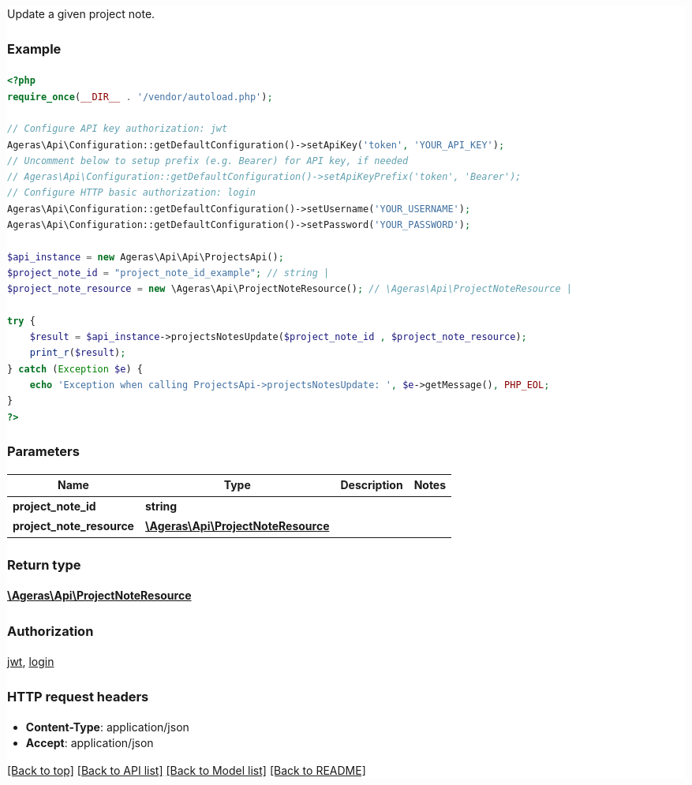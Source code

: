 Update a given project note.

### Example
```php
<?php
require_once(__DIR__ . '/vendor/autoload.php');

// Configure API key authorization: jwt
Ageras\Api\Configuration::getDefaultConfiguration()->setApiKey('token', 'YOUR_API_KEY');
// Uncomment below to setup prefix (e.g. Bearer) for API key, if needed
// Ageras\Api\Configuration::getDefaultConfiguration()->setApiKeyPrefix('token', 'Bearer');
// Configure HTTP basic authorization: login
Ageras\Api\Configuration::getDefaultConfiguration()->setUsername('YOUR_USERNAME');
Ageras\Api\Configuration::getDefaultConfiguration()->setPassword('YOUR_PASSWORD');

$api_instance = new Ageras\Api\Api\ProjectsApi();
$project_note_id = "project_note_id_example"; // string | 
$project_note_resource = new \Ageras\Api\ProjectNoteResource(); // \Ageras\Api\ProjectNoteResource | 

try {
    $result = $api_instance->projectsNotesUpdate($project_note_id , $project_note_resource);
    print_r($result);
} catch (Exception $e) {
    echo 'Exception when calling ProjectsApi->projectsNotesUpdate: ', $e->getMessage(), PHP_EOL;
}
?>
```

### Parameters

Name | Type | Description  | Notes
------------- | ------------- | ------------- | -------------
 **project_note_id** | **string**|  |
 **project_note_resource** | [**\Ageras\Api\ProjectNoteResource**](../Model/\Ageras\Api\ProjectNoteResource.md)|  |

### Return type

[**\Ageras\Api\ProjectNoteResource**](../Model/ProjectNoteResource.md)

### Authorization

[jwt](../../README.md#jwt), [login](../../README.md#login)

### HTTP request headers

 - **Content-Type**: application/json
 - **Accept**: application/json

[[Back to top]](#) [[Back to API list]](../../README.md#documentation-for-api-endpoints) [[Back to Model list]](../../README.md#documentation-for-models) [[Back to README]](../../README.md)
